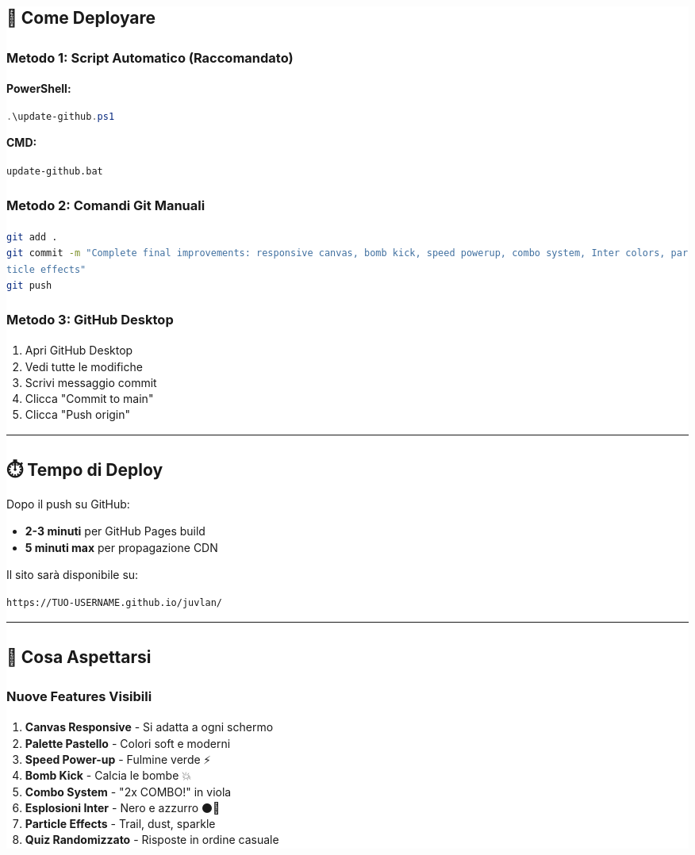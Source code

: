 
## 🚀 Come Deployare

### Metodo 1: Script Automatico (Raccomandato)

**PowerShell:**
```powershell
.\update-github.ps1
```

**CMD:**
```batch
update-github.bat
```

### Metodo 2: Comandi Git Manuali

```bash
git add .
git commit -m "Complete final improvements: responsive canvas, bomb kick, speed powerup, combo system, Inter colors, particle effects"
git push
```

### Metodo 3: GitHub Desktop
1. Apri GitHub Desktop
2. Vedi tutte le modifiche
3. Scrivi messaggio commit
4. Clicca "Commit to main"
5. Clicca "Push origin"

---

## ⏱️ Tempo di Deploy

Dopo il push su GitHub:
- **2-3 minuti** per GitHub Pages build
- **5 minuti max** per propagazione CDN

Il sito sarà disponibile su:
```
https://TUO-USERNAME.github.io/juvlan/
```

---

## 🎯 Cosa Aspettarsi

### Nuove Features Visibili
1. **Canvas Responsive** - Si adatta a ogni schermo
2. **Palette Pastello** - Colori soft e moderni
3. **Speed Power-up** - Fulmine verde ⚡
4. **Bomb Kick** - Calcia le bombe 💥
5. **Combo System** - "2x COMBO!" in viola
6. **Esplosioni Inter** - Nero e azzurro ⚫🔵
7. **Particle Effects** - Trail, dust, sparkle
8. **Quiz Randomizzato** - Risposte in ordine casuale
